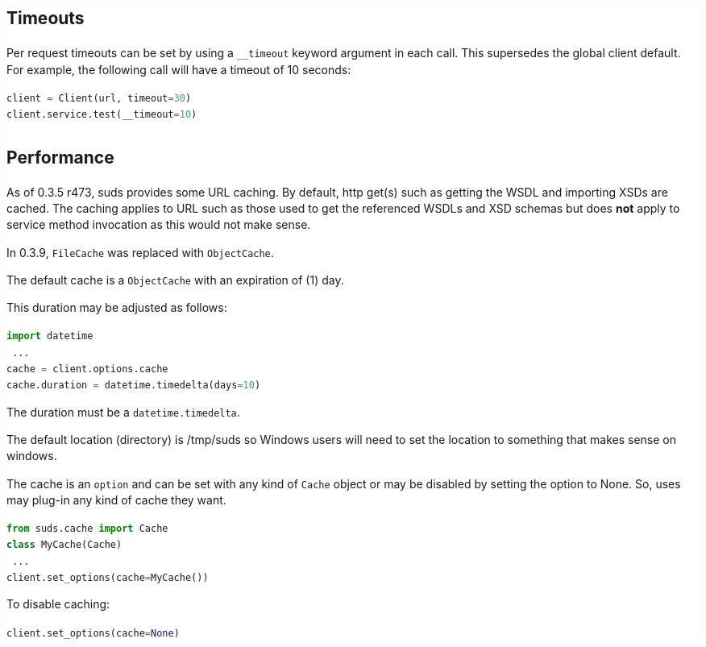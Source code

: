 ## Timeouts

Per request timeouts can be set by using a `__timeout` keyword argument in
each call. This supersedes the global client default. For example, the
following call will have a timeout of 10 seconds:


```python
client = Client(url, timeout=30)
client.service.test(__timeout=10)
```

## Performance

As of 0.3.5 r473, suds provides some URL caching. By default, http
get(s) such as getting the WSDL and importing XSDs are cached. The
caching applies to URL such as those used to get the referenced WSDLs
and XSD schemas but does __not__ apply to service method invocation
as this would not make sense.

In 0.3.9, `FileCache` was replaced with `ObjectCache`.

The default cache is a
`ObjectCache` with an expiration of (1) day.

This duration may be adjusted as follows:

```py
import datetime
 ...
cache = client.options.cache
cache.duration = datetime.timedelta(days=10)
```

The duration must be a `datetime.timedelta`.

The default location (directory) is /tmp/suds so
Windows users will need to set the location to something
that makes sense on windows.

The cache is an
`option` and can be set with any kind of
`Cache` object or may be disabled by setting the option to None.
So, uses may plug-in any kind of cache they want.

```py
from suds.cache import Cache
class MyCache(Cache)
 ...
client.set_options(cache=MyCache())
```

To disable caching:

```py
client.set_options(cache=None)
```
